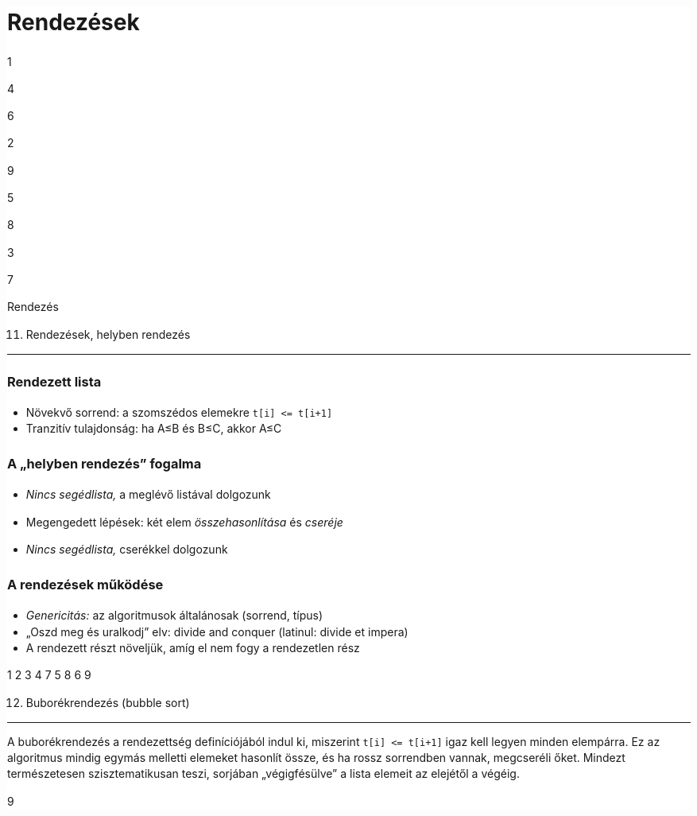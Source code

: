 Rendezések
==========

  
  

1

4

6

2

9

5

8

3

7

Rendezés

11. Rendezések, helyben rendezés[](#11)
---------------------------------------

### Rendezett lista

*   Növekvő sorrend: a szomszédos elemekre `t[i] <= t[i+1]`
*   Tranzitív tulajdonság: ha A≤B és B≤C, akkor A≤C

  

### A „helyben rendezés” fogalma

*   _Nincs segédlista,_ a meglévő listával dolgozunk
*   Megengedett lépések: két elem _összehasonlítása_ és _cseréje_

*   _Nincs segédlista,_ cserékkel dolgozunk

  

### A rendezések működése

*   _Genericitás:_ az algoritmusok általánosak (sorrend, típus)
*   „Oszd meg és uralkodj” elv: divide and conquer (latinul: divide et impera)
*   A rendezett részt növeljük, amíg el nem fogy a rendezetlen rész

1 2 3 4 7 5 8 6 9

12. Buborékrendezés (bubble sort)[](#12)
----------------------------------------

A buborékrendezés a rendezettség definíciójából indul ki, miszerint `t[i] <= t[i+1]` igaz kell legyen minden elempárra. Ez az algoritmus mindig egymás melletti elemeket hasonlít össze, és ha rossz sorrendben vannak, megcseréli őket. Mindezt természetesen szisztematikusan teszi, sorjában „végigfésülve” a lista elemeit az elejétől a végéig.

9
